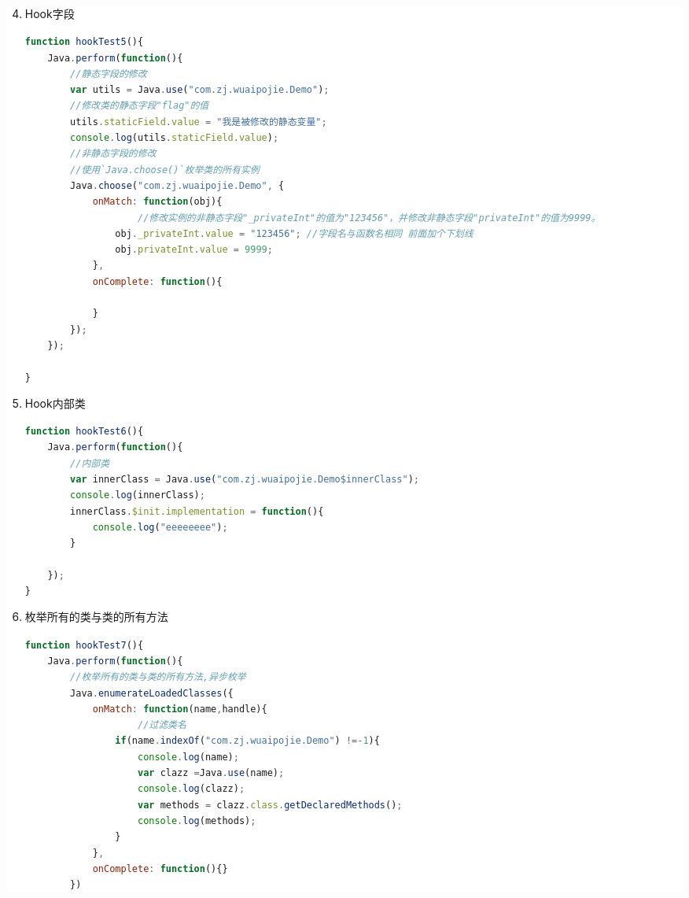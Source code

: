 


4. Hook字段

   ```js
   function hookTest5(){
       Java.perform(function(){
           //静态字段的修改
           var utils = Java.use("com.zj.wuaipojie.Demo");
           //修改类的静态字段"flag"的值
           utils.staticField.value = "我是被修改的静态变量";
           console.log(utils.staticField.value);
           //非静态字段的修改
           //使用`Java.choose()`枚举类的所有实例
           Java.choose("com.zj.wuaipojie.Demo", {
               onMatch: function(obj){
                       //修改实例的非静态字段"_privateInt"的值为"123456"，并修改非静态字段"privateInt"的值为9999。
                   obj._privateInt.value = "123456"; //字段名与函数名相同 前面加个下划线
                   obj.privateInt.value = 9999;
               },
               onComplete: function(){
   
               }
           });
       });
   
   }
   ```

   

5. Hook内部类

   ```js
   function hookTest6(){
       Java.perform(function(){
           //内部类
           var innerClass = Java.use("com.zj.wuaipojie.Demo$innerClass");
           console.log(innerClass);
           innerClass.$init.implementation = function(){
               console.log("eeeeeeee");
           }
   
       });
   }
   
   ```



6. 枚举所有的类与类的所有方法

   ```js
   function hookTest7(){
       Java.perform(function(){
           //枚举所有的类与类的所有方法,异步枚举
           Java.enumerateLoadedClasses({
               onMatch: function(name,handle){
                       //过滤类名
                   if(name.indexOf("com.zj.wuaipojie.Demo") !=-1){
                       console.log(name);
                       var clazz =Java.use(name);
                       console.log(clazz);
                       var methods = clazz.class.getDeclaredMethods();
                       console.log(methods);
                   }
               },
               onComplete: function(){}
           })
   ```